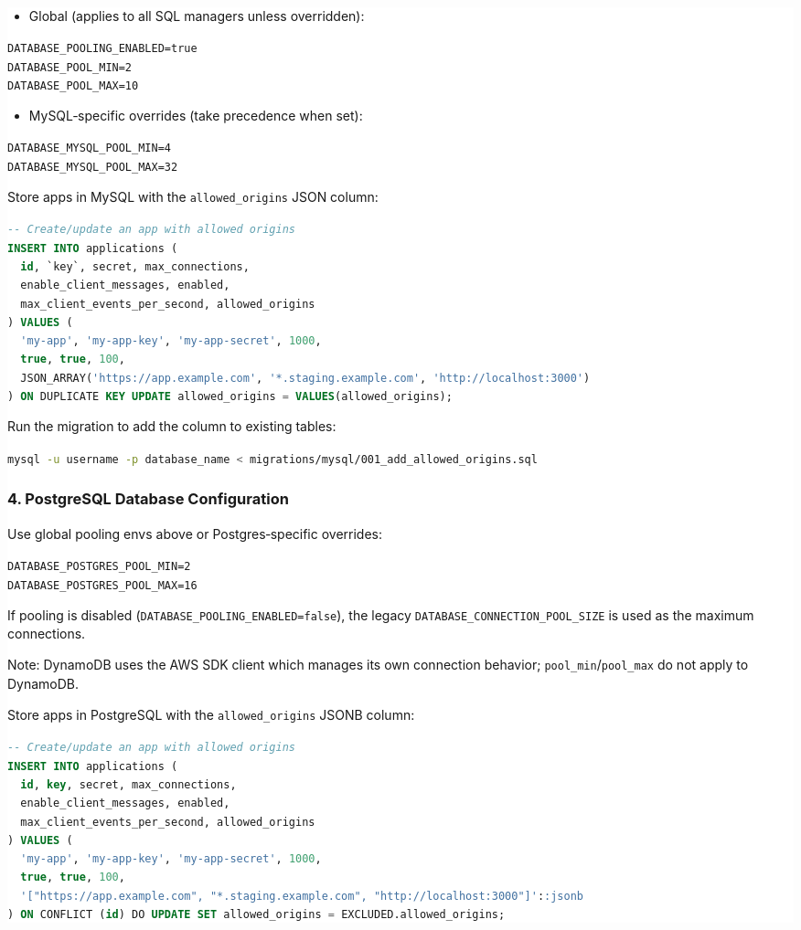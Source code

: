 - Global (applies to all SQL managers unless overridden):

```
DATABASE_POOLING_ENABLED=true
DATABASE_POOL_MIN=2
DATABASE_POOL_MAX=10
```

- MySQL‑specific overrides (take precedence when set):

```
DATABASE_MYSQL_POOL_MIN=4
DATABASE_MYSQL_POOL_MAX=32
```

Store apps in MySQL with the `allowed_origins` JSON column:

```sql
-- Create/update an app with allowed origins
INSERT INTO applications (
  id, `key`, secret, max_connections, 
  enable_client_messages, enabled, 
  max_client_events_per_second, allowed_origins
) VALUES (
  'my-app', 'my-app-key', 'my-app-secret', 1000,
  true, true, 100,
  JSON_ARRAY('https://app.example.com', '*.staging.example.com', 'http://localhost:3000')
) ON DUPLICATE KEY UPDATE allowed_origins = VALUES(allowed_origins);
```

Run the migration to add the column to existing tables:
```bash
mysql -u username -p database_name < migrations/mysql/001_add_allowed_origins.sql
```

### 4. PostgreSQL Database Configuration

Use global pooling envs above or Postgres‑specific overrides:

```
DATABASE_POSTGRES_POOL_MIN=2
DATABASE_POSTGRES_POOL_MAX=16
```

If pooling is disabled (`DATABASE_POOLING_ENABLED=false`), the legacy
`DATABASE_CONNECTION_POOL_SIZE` is used as the maximum connections.

Note: DynamoDB uses the AWS SDK client which manages its own
connection behavior; `pool_min`/`pool_max` do not apply to DynamoDB.

Store apps in PostgreSQL with the `allowed_origins` JSONB column:

```sql
-- Create/update an app with allowed origins
INSERT INTO applications (
  id, key, secret, max_connections, 
  enable_client_messages, enabled, 
  max_client_events_per_second, allowed_origins
) VALUES (
  'my-app', 'my-app-key', 'my-app-secret', 1000,
  true, true, 100,
  '["https://app.example.com", "*.staging.example.com", "http://localhost:3000"]'::jsonb
) ON CONFLICT (id) DO UPDATE SET allowed_origins = EXCLUDED.allowed_origins;
```
